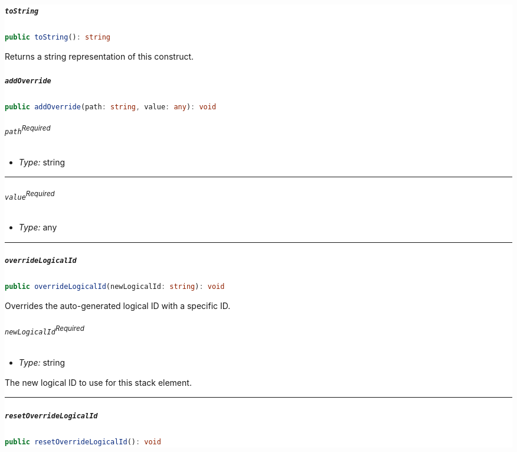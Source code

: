 
##### `toString` <a name="toString" id="rhizo-co-terraform-provider-vantage.costReport.CostReport.toString"></a>

```typescript
public toString(): string
```

Returns a string representation of this construct.

##### `addOverride` <a name="addOverride" id="rhizo-co-terraform-provider-vantage.costReport.CostReport.addOverride"></a>

```typescript
public addOverride(path: string, value: any): void
```

###### `path`<sup>Required</sup> <a name="path" id="rhizo-co-terraform-provider-vantage.costReport.CostReport.addOverride.parameter.path"></a>

- *Type:* string

---

###### `value`<sup>Required</sup> <a name="value" id="rhizo-co-terraform-provider-vantage.costReport.CostReport.addOverride.parameter.value"></a>

- *Type:* any

---

##### `overrideLogicalId` <a name="overrideLogicalId" id="rhizo-co-terraform-provider-vantage.costReport.CostReport.overrideLogicalId"></a>

```typescript
public overrideLogicalId(newLogicalId: string): void
```

Overrides the auto-generated logical ID with a specific ID.

###### `newLogicalId`<sup>Required</sup> <a name="newLogicalId" id="rhizo-co-terraform-provider-vantage.costReport.CostReport.overrideLogicalId.parameter.newLogicalId"></a>

- *Type:* string

The new logical ID to use for this stack element.

---

##### `resetOverrideLogicalId` <a name="resetOverrideLogicalId" id="rhizo-co-terraform-provider-vantage.costReport.CostReport.resetOverrideLogicalId"></a>

```typescript
public resetOverrideLogicalId(): void
```
